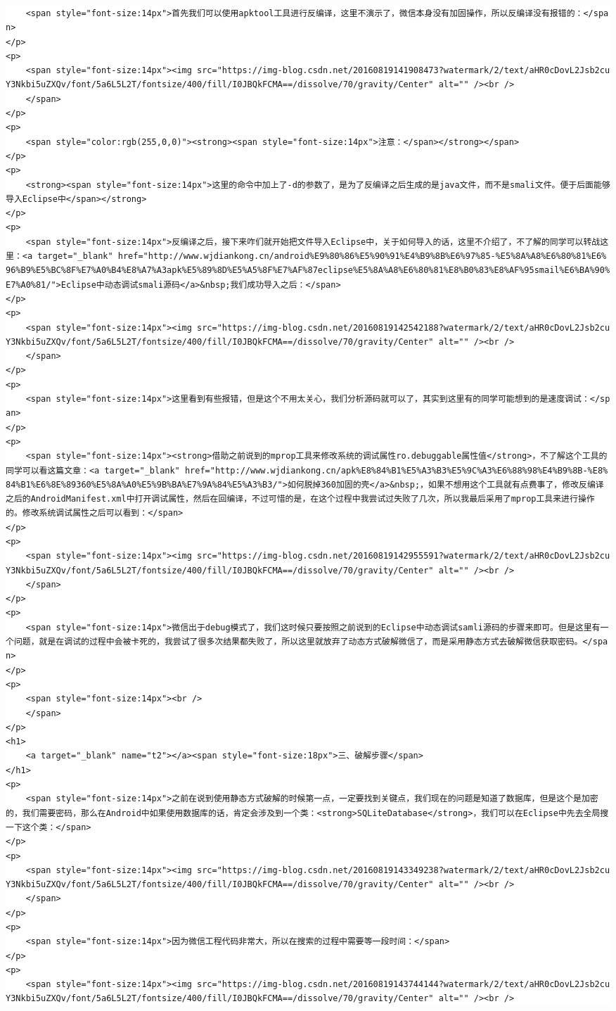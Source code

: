 		<span style="font-size:14px">首先我们可以使用apktool工具进行反编译，这里不演示了，微信本身没有加固操作，所以反编译没有报错的：</span>
	</p>
	<p>
		<span style="font-size:14px"><img src="https://img-blog.csdn.net/20160819141908473?watermark/2/text/aHR0cDovL2Jsb2cuY3Nkbi5uZXQv/font/5a6L5L2T/fontsize/400/fill/I0JBQkFCMA==/dissolve/70/gravity/Center" alt="" /><br />
		</span>
	</p>
	<p>
		<span style="color:rgb(255,0,0)"><strong><span style="font-size:14px">注意：</span></strong></span>
	</p>
	<p>
		<strong><span style="font-size:14px">这里的命令中加上了-d的参数了，是为了反编译之后生成的是java文件，而不是smali文件。便于后面能够导入Eclipse中</span></strong>
	</p>
	<p>
		<span style="font-size:14px">反编译之后，接下来咋们就开始把文件导入Eclipse中，关于如何导入的话，这里不介绍了，不了解的同学可以转战这里：<a target="_blank" href="http://www.wjdiankong.cn/android%E9%80%86%E5%90%91%E4%B9%8B%E6%97%85-%E5%8A%A8%E6%80%81%E6%96%B9%E5%BC%8F%E7%A0%B4%E8%A7%A3apk%E5%89%8D%E5%A5%8F%E7%AF%87eclipse%E5%8A%A8%E6%80%81%E8%B0%83%E8%AF%95smail%E6%BA%90%E7%A0%81/">Eclipse中动态调试smali源码</a>&nbsp;我们成功导入之后：</span>
	</p>
	<p>
		<span style="font-size:14px"><img src="https://img-blog.csdn.net/20160819142542188?watermark/2/text/aHR0cDovL2Jsb2cuY3Nkbi5uZXQv/font/5a6L5L2T/fontsize/400/fill/I0JBQkFCMA==/dissolve/70/gravity/Center" alt="" /><br />
		</span>
	</p>
	<p>
		<span style="font-size:14px">这里看到有些报错，但是这个不用太关心，我们分析源码就可以了，其实到这里有的同学可能想到的是速度调试：</span>
	</p>
	<p>
		<span style="font-size:14px"><strong>借助之前说到的mprop工具来修改系统的调试属性ro.debuggable属性值</strong>，不了解这个工具的同学可以看这篇文章：<a target="_blank" href="http://www.wjdiankong.cn/apk%E8%84%B1%E5%A3%B3%E5%9C%A3%E6%88%98%E4%B9%8B-%E8%84%B1%E6%8E%89360%E5%8A%A0%E5%9B%BA%E7%9A%84%E5%A3%B3/">如何脱掉360加固的壳</a>&nbsp;，如果不想用这个工具就有点费事了，修改反编译之后的AndroidManifest.xml中打开调试属性，然后在回编译，不过可惜的是，在这个过程中我尝试过失败了几次，所以我最后采用了mprop工具来进行操作的。修改系统调试属性之后可以看到：</span>
	</p>
	<p>
		<span style="font-size:14px"><img src="https://img-blog.csdn.net/20160819142955591?watermark/2/text/aHR0cDovL2Jsb2cuY3Nkbi5uZXQv/font/5a6L5L2T/fontsize/400/fill/I0JBQkFCMA==/dissolve/70/gravity/Center" alt="" /><br />
		</span>
	</p>
	<p>
		<span style="font-size:14px">微信出于debug模式了，我们这时候只要按照之前说到的Eclipse中动态调试samli源码的步骤来即可。但是这里有一个问题，就是在调试的过程中会被卡死的，我尝试了很多次结果都失败了，所以这里就放弃了动态方式破解微信了，而是采用静态方式去破解微信获取密码。</span>
	</p>
	<p>
		<span style="font-size:14px"><br />
		</span>
	</p>
	<h1>
		<a target="_blank" name="t2"></a><span style="font-size:18px">三、破解步骤</span>
	</h1>
	<p>
		<span style="font-size:14px">之前在说到使用静态方式破解的时候第一点，一定要找到关键点，我们现在的问题是知道了数据库，但是这个是加密的，我们需要密码，那么在Android中如果使用数据库的话，肯定会涉及到一个类：<strong>SQLiteDatabase</strong>，我们可以在Eclipse中先去全局搜一下这个类：</span>
	</p>
	<p>
		<span style="font-size:14px"><img src="https://img-blog.csdn.net/20160819143349238?watermark/2/text/aHR0cDovL2Jsb2cuY3Nkbi5uZXQv/font/5a6L5L2T/fontsize/400/fill/I0JBQkFCMA==/dissolve/70/gravity/Center" alt="" /><br />
		</span>
	</p>
	<p>
		<span style="font-size:14px">因为微信工程代码非常大，所以在搜索的过程中需要等一段时间：</span>
	</p>
	<p>
		<span style="font-size:14px"><img src="https://img-blog.csdn.net/20160819143744144?watermark/2/text/aHR0cDovL2Jsb2cuY3Nkbi5uZXQv/font/5a6L5L2T/fontsize/400/fill/I0JBQkFCMA==/dissolve/70/gravity/Center" alt="" /><br />